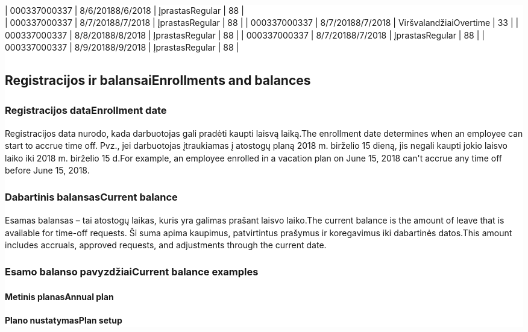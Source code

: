 | <span data-ttu-id="2afc2-291">000337</span><span class="sxs-lookup"><span data-stu-id="2afc2-291">000337</span></span>                | <span data-ttu-id="2afc2-292">8/6/2018</span><span class="sxs-lookup"><span data-stu-id="2afc2-292">8/6/2018</span></span>             | <span data-ttu-id="2afc2-293">Įprastas</span><span class="sxs-lookup"><span data-stu-id="2afc2-293">Regular</span></span>               | <span data-ttu-id="2afc2-294">8</span><span class="sxs-lookup"><span data-stu-id="2afc2-294">8</span></span>                    |       
| <span data-ttu-id="2afc2-295">000337</span><span class="sxs-lookup"><span data-stu-id="2afc2-295">000337</span></span>                | <span data-ttu-id="2afc2-296">8/7/2018</span><span class="sxs-lookup"><span data-stu-id="2afc2-296">8/7/2018</span></span>             | <span data-ttu-id="2afc2-297">Įprastas</span><span class="sxs-lookup"><span data-stu-id="2afc2-297">Regular</span></span>               | <span data-ttu-id="2afc2-298">8</span><span class="sxs-lookup"><span data-stu-id="2afc2-298">8</span></span>                    |
| <span data-ttu-id="2afc2-299">000337</span><span class="sxs-lookup"><span data-stu-id="2afc2-299">000337</span></span>                | <span data-ttu-id="2afc2-300">8/7/2018</span><span class="sxs-lookup"><span data-stu-id="2afc2-300">8/7/2018</span></span>             | <span data-ttu-id="2afc2-301">Viršvalandžiai</span><span class="sxs-lookup"><span data-stu-id="2afc2-301">Overtime</span></span>              | <span data-ttu-id="2afc2-302">3</span><span class="sxs-lookup"><span data-stu-id="2afc2-302">3</span></span>                    |
| <span data-ttu-id="2afc2-303">000337</span><span class="sxs-lookup"><span data-stu-id="2afc2-303">000337</span></span>                | <span data-ttu-id="2afc2-304">8/8/2018</span><span class="sxs-lookup"><span data-stu-id="2afc2-304">8/8/2018</span></span>             | <span data-ttu-id="2afc2-305">Įprastas</span><span class="sxs-lookup"><span data-stu-id="2afc2-305">Regular</span></span>               | <span data-ttu-id="2afc2-306">8</span><span class="sxs-lookup"><span data-stu-id="2afc2-306">8</span></span>                    |
| <span data-ttu-id="2afc2-307">000337</span><span class="sxs-lookup"><span data-stu-id="2afc2-307">000337</span></span>                | <span data-ttu-id="2afc2-308">8/7/2018</span><span class="sxs-lookup"><span data-stu-id="2afc2-308">8/7/2018</span></span>             | <span data-ttu-id="2afc2-309">Įprastas</span><span class="sxs-lookup"><span data-stu-id="2afc2-309">Regular</span></span>               | <span data-ttu-id="2afc2-310">8</span><span class="sxs-lookup"><span data-stu-id="2afc2-310">8</span></span>                    |
| <span data-ttu-id="2afc2-311">000337</span><span class="sxs-lookup"><span data-stu-id="2afc2-311">000337</span></span>                | <span data-ttu-id="2afc2-312">8/9/2018</span><span class="sxs-lookup"><span data-stu-id="2afc2-312">8/9/2018</span></span>             | <span data-ttu-id="2afc2-313">Įprastas</span><span class="sxs-lookup"><span data-stu-id="2afc2-313">Regular</span></span>               | <span data-ttu-id="2afc2-314">8</span><span class="sxs-lookup"><span data-stu-id="2afc2-314">8</span></span>                    |

## <a name="enrollments-and-balances"></a><span data-ttu-id="2afc2-315">Registracijos ir balansai</span><span class="sxs-lookup"><span data-stu-id="2afc2-315">Enrollments and balances</span></span>

### <a name="enrollment-date"></a><span data-ttu-id="2afc2-316">Registracijos data</span><span class="sxs-lookup"><span data-stu-id="2afc2-316">Enrollment date</span></span>

<span data-ttu-id="2afc2-317">Registracijos data nurodo, kada darbuotojas gali pradėti kaupti laisvą laiką.</span><span class="sxs-lookup"><span data-stu-id="2afc2-317">The enrollment date determines when an employee can start to accrue time off.</span></span> <span data-ttu-id="2afc2-318">Pvz., jei darbuotojas įtraukiamas į atostogų planą 2018 m. birželio 15 dieną, jis negali kaupti jokio laisvo laiko iki 2018 m. birželio 15 d.</span><span class="sxs-lookup"><span data-stu-id="2afc2-318">For example, an employee enrolled in a vacation plan on June 15, 2018 can't accrue any time off before June 15, 2018.</span></span>

### <a name="current-balance"></a><span data-ttu-id="2afc2-319">Dabartinis balansas</span><span class="sxs-lookup"><span data-stu-id="2afc2-319">Current balance</span></span>

<span data-ttu-id="2afc2-320">Esamas balansas – tai atostogų laikas, kuris yra galimas prašant laisvo laiko.</span><span class="sxs-lookup"><span data-stu-id="2afc2-320">The current balance is the amount of leave that is available for time-off requests.</span></span> <span data-ttu-id="2afc2-321">Ši suma apima kaupimus, patvirtintus prašymus ir koregavimus iki dabartinės datos.</span><span class="sxs-lookup"><span data-stu-id="2afc2-321">This amount includes accruals, approved requests, and adjustments through the current date.</span></span>

### <a name="current-balance-examples"></a><span data-ttu-id="2afc2-322">Esamo balanso pavyzdžiai</span><span class="sxs-lookup"><span data-stu-id="2afc2-322">Current balance examples</span></span>

#### <a name="annual-plan"></a><span data-ttu-id="2afc2-323">Metinis planas</span><span class="sxs-lookup"><span data-stu-id="2afc2-323">Annual plan</span></span>

<span data-ttu-id="2afc2-324">**Plano nustatymas**</span><span class="sxs-lookup"><span data-stu-id="2afc2-324">**Plan setup**</span></span>
